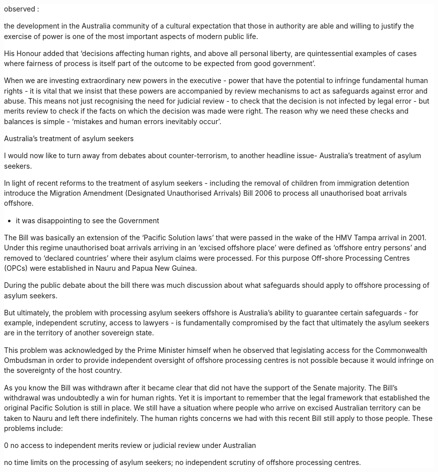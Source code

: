   observed : 

  the development in the Australia community of a cultural expectation that those in  authority are able and willing to justify the exercise of power is one of the most  important aspects of modern public life. 

  His Honour added that ‘decisions affecting human rights, and above all personal liberty, are  quintessential examples of cases where fairness of process is itself part of the outcome to be  expected from good government’. 

  When we are investing extraordinary new powers in the executive - power that have the  potential to infringe fundamental human rights - it is vital that we insist that these powers are  accompanied by review mechanisms to act as safeguards against error and abuse. This  means not just recognising the need for judicial review - to check that the decision is not  infected by legal error - but merits review to check if the facts on which the decision was  made were right. The reason why we need these checks and balances is simple - ‘mistakes  and human errors inevitably occur’. 

  Australia’s treatment of asylum seekers 

  I would now like to turn away from debates about counter-terrorism, to another headline  issue- Australia’s treatment of asylum seekers. 

  In light of recent reforms to the treatment of asylum seekers - including the removal of  children from immigration detention  introduce the Migration Amendment (Designated Unauthorised Arrivals) Bill 2006 to process  all unauthorised boat arrivals offshore. 

  - it was disappointing to see the Government 

  The Bill was basically an extension of the ‘Pacific Solution laws’ that were passed in the wake  of the HMV Tampa arrival in 2001. Under this regime unauthorised boat arrivals arriving in an  ‘excised offshore place’ were defined as ‘offshore entry persons’ and removed to ‘declared  countries’ where their asylum claims were processed. For this purpose Off-shore Processing  Centres (OPCs) were established in Nauru and Papua New Guinea. 

  During the public debate about the bill there was much discussion about what safeguards  should apply to offshore processing of asylum seekers. 

  But ultimately, the problem with processing asylum seekers offshore is Australia’s ability to  guarantee certain safeguards - for example, independent scrutiny, access to lawyers - is  fundamentally compromised by the fact that ultimately the asylum seekers are in the territory  of another sovereign state. 

  This problem was acknowledged by the Prime Minister himself when he observed that  legislating access for the Commonwealth Ombudsman in order to provide independent  oversight of offshore processing centres is not possible because it would infringe on the  sovereignty of the host country. 

  As you know the Bill was withdrawn after it became clear that did not have the support of the  Senate majority. The Bill’s withdrawal was undoubtedly a win for human rights. Yet it is  important to remember that the legal framework that established the original Pacific Solution  is still in place. We still have a situation where people who arrive on excised Australian  territory can be taken to Nauru and left there indefinitely. The human rights concerns we had  with this recent Bill still apply to those people. These problems include: 

  0 no access to independent merits review or judicial review under Australian 

  no time limits on the processing of asylum seekers;  no independent scrutiny of offshore processing centres. 
